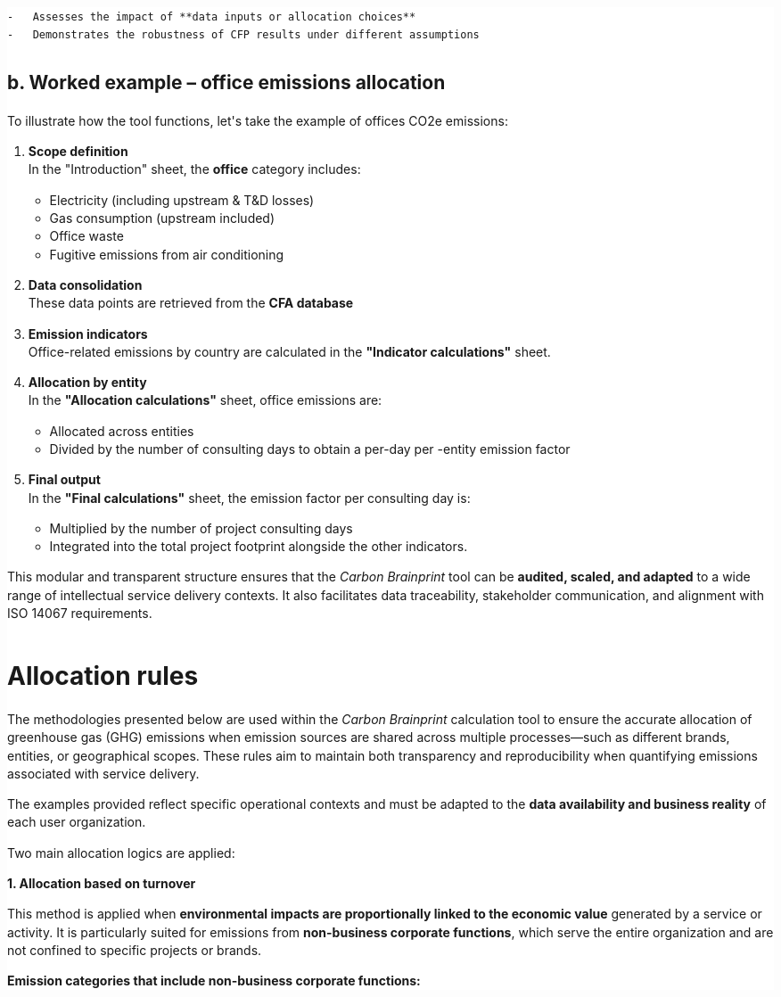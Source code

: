 	-   Assesses the impact of **data inputs or allocation choices**
	-   Demonstrates the robustness of CFP results under different assumptions

## b. Worked example – office emissions allocation

To illustrate how the tool functions, let's take the example of offices CO2e emissions:

1.  **Scope definition**  
    In the "Introduction" sheet, the **office** category includes:

	-   Electricity (including upstream & T&D losses)
	-   Gas consumption (upstream included)
	-   Office waste
	-   Fugitive emissions from air conditioning

2.  **Data consolidation**  
    These data points are retrieved from the **CFA database**
3.  **Emission indicators**  
    Office-related emissions by country are calculated in the **"Indicator calculations"** sheet.
4.  **Allocation by entity**  
    In the **"Allocation calculations"** sheet, office emissions are:

	-   Allocated across entities
	-   Divided by the number of consulting days to obtain a per-day per -entity emission factor

7.  **Final output**  
    In the **"Final calculations"** sheet, the emission factor per consulting day is:

	-   Multiplied by the number of project consulting days
	-   Integrated into the total project footprint alongside the other indicators.

This modular and transparent structure ensures that the _Carbon Brainprint_ tool can be **audited, scaled, and adapted** to a wide range of intellectual service delivery contexts. It also facilitates data traceability, stakeholder communication, and alignment with ISO 14067 requirements.

# Allocation rules

The methodologies presented below are used within the _Carbon Brainprint_ calculation tool to ensure the accurate allocation of greenhouse gas (GHG) emissions when emission sources are shared across multiple processes—such as different brands, entities, or geographical scopes. These rules aim to maintain both transparency and reproducibility when quantifying emissions associated with service delivery.

The examples provided reflect specific operational contexts and must be adapted to the **data availability and business reality** of each user organization.

Two main allocation logics are applied:

**1. Allocation based on turnover**

This method is applied when **environmental impacts are proportionally linked to the economic value** generated by a service or activity. It is particularly suited for emissions from **non-business corporate functions**, which serve the entire organization and are not confined to specific projects or brands.

**Emission categories that include non-business corporate functions:**
